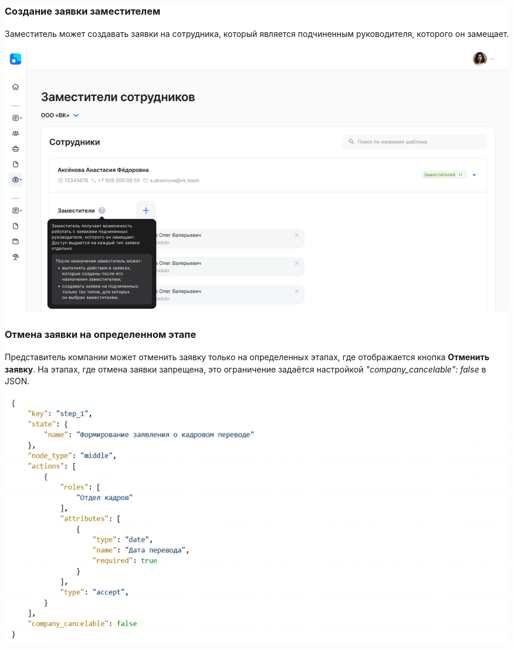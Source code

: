 ### **Создание заявки заместителем**
Заместитель может создавать заявки на сотрудника, который является подчиненным руководителя, которого он замещает.

![](./assets/Substitutes-Forperiod.png)

### **Отмена заявки на определенном этапе**
 
Представитель компании может отменить заявку только на определенных этапах, где отображается кнопка **Отменить заявку**. На этапах, где отмена заявки запрещена, это ограничение задаётся настройкой *"company\_cancelable": false* в JSON.

![](./assets/json_cancel.png)
